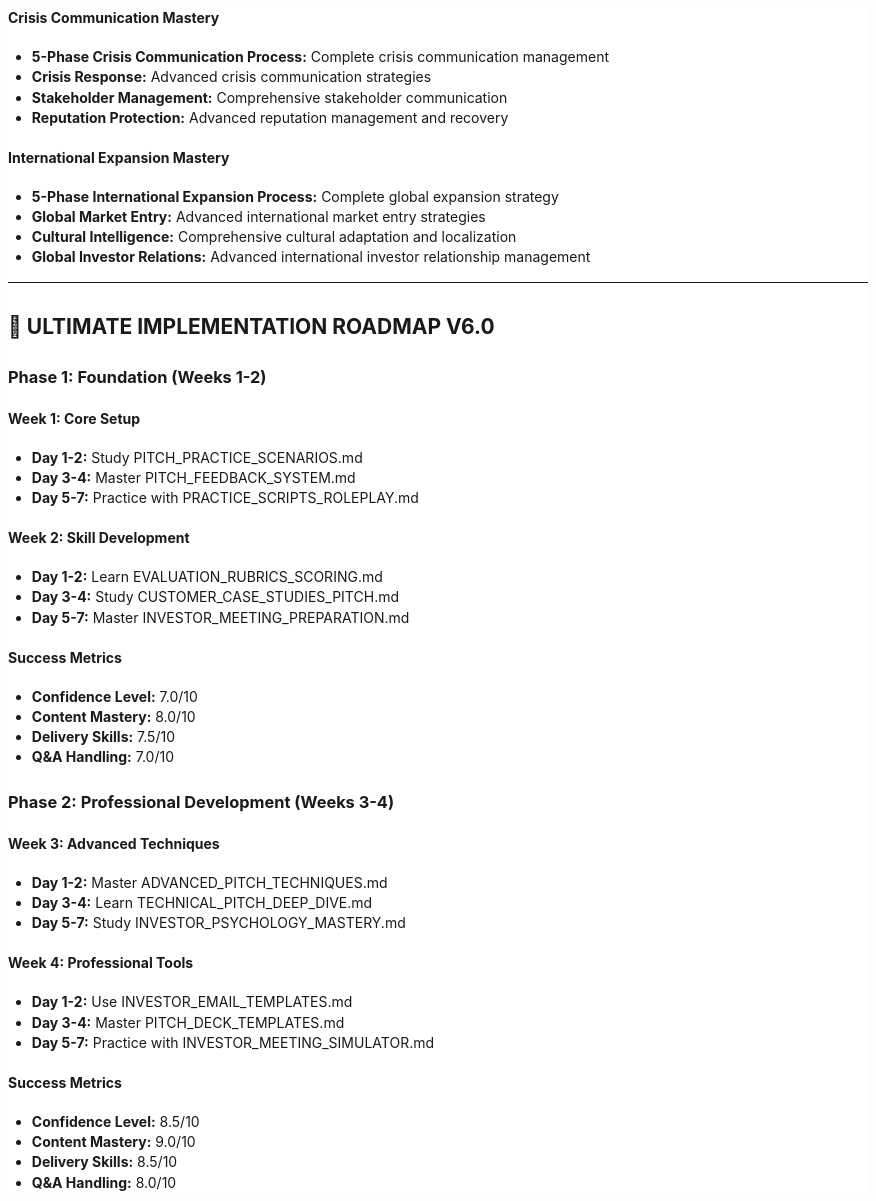 #### **Crisis Communication Mastery**
- **5-Phase Crisis Communication Process:** Complete crisis communication management
- **Crisis Response:** Advanced crisis communication strategies
- **Stakeholder Management:** Comprehensive stakeholder communication
- **Reputation Protection:** Advanced reputation management and recovery

#### **International Expansion Mastery**
- **5-Phase International Expansion Process:** Complete global expansion strategy
- **Global Market Entry:** Advanced international market entry strategies
- **Cultural Intelligence:** Comprehensive cultural adaptation and localization
- **Global Investor Relations:** Advanced international investor relationship management

---

## 🚀 **ULTIMATE IMPLEMENTATION ROADMAP V6.0**

### **Phase 1: Foundation (Weeks 1-2)**

#### **Week 1: Core Setup**
- **Day 1-2:** Study PITCH_PRACTICE_SCENARIOS.md
- **Day 3-4:** Master PITCH_FEEDBACK_SYSTEM.md
- **Day 5-7:** Practice with PRACTICE_SCRIPTS_ROLEPLAY.md

#### **Week 2: Skill Development**
- **Day 1-2:** Learn EVALUATION_RUBRICS_SCORING.md
- **Day 3-4:** Study CUSTOMER_CASE_STUDIES_PITCH.md
- **Day 5-7:** Master INVESTOR_MEETING_PREPARATION.md

#### **Success Metrics**
- **Confidence Level:** 7.0/10
- **Content Mastery:** 8.0/10
- **Delivery Skills:** 7.5/10
- **Q&A Handling:** 7.0/10

### **Phase 2: Professional Development (Weeks 3-4)**

#### **Week 3: Advanced Techniques**
- **Day 1-2:** Master ADVANCED_PITCH_TECHNIQUES.md
- **Day 3-4:** Learn TECHNICAL_PITCH_DEEP_DIVE.md
- **Day 5-7:** Study INVESTOR_PSYCHOLOGY_MASTERY.md

#### **Week 4: Professional Tools**
- **Day 1-2:** Use INVESTOR_EMAIL_TEMPLATES.md
- **Day 3-4:** Master PITCH_DECK_TEMPLATES.md
- **Day 5-7:** Practice with INVESTOR_MEETING_SIMULATOR.md

#### **Success Metrics**
- **Confidence Level:** 8.5/10
- **Content Mastery:** 9.0/10
- **Delivery Skills:** 8.5/10
- **Q&A Handling:** 8.0/10
